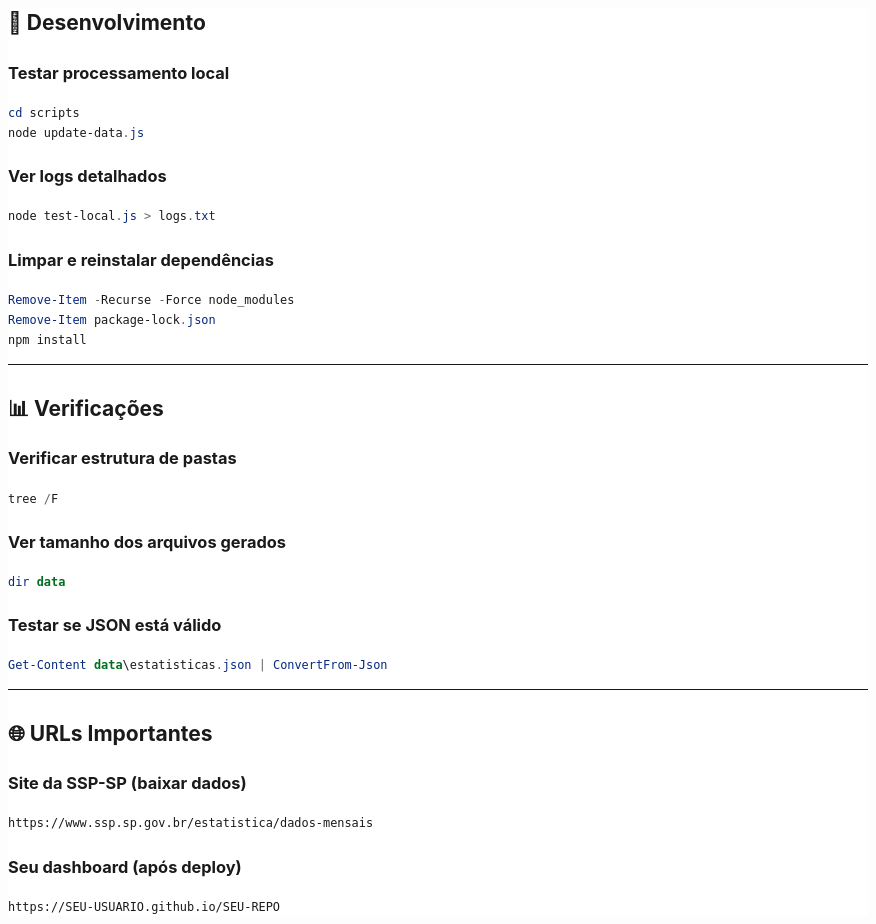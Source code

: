 ## 🧪 Desenvolvimento

### Testar processamento local
```powershell
cd scripts
node update-data.js
```

### Ver logs detalhados
```powershell
node test-local.js > logs.txt
```

### Limpar e reinstalar dependências
```powershell
Remove-Item -Recurse -Force node_modules
Remove-Item package-lock.json
npm install
```

---

## 📊 Verificações

### Verificar estrutura de pastas
```powershell
tree /F
```

### Ver tamanho dos arquivos gerados
```powershell
dir data
```

### Testar se JSON está válido
```powershell
Get-Content data\estatisticas.json | ConvertFrom-Json
```

---

## 🌐 URLs Importantes

### Site da SSP-SP (baixar dados)
```
https://www.ssp.sp.gov.br/estatistica/dados-mensais
```

### Seu dashboard (após deploy)
```
https://SEU-USUARIO.github.io/SEU-REPO
```
